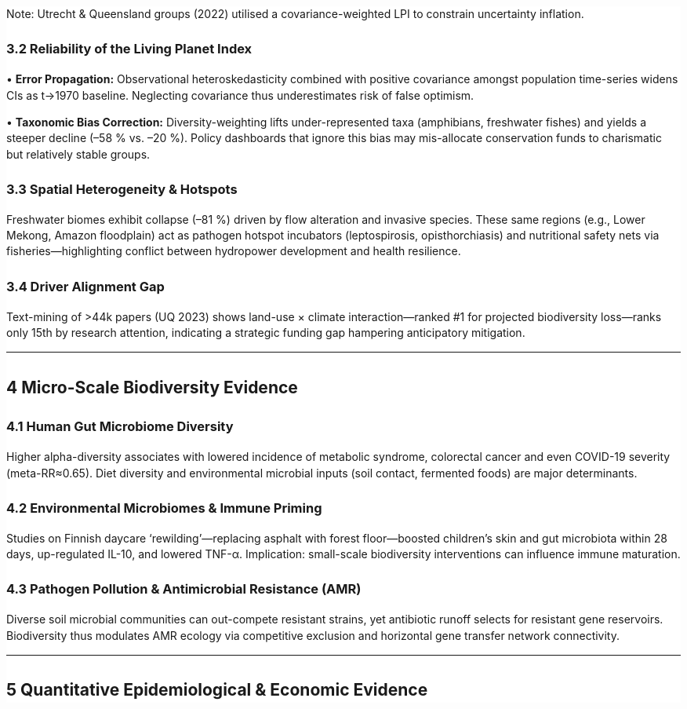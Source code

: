 Note: Utrecht & Queensland groups (2022) utilised a covariance-weighted LPI to constrain uncertainty inflation.

### 3.2  Reliability of the Living Planet Index

• **Error Propagation:** Observational heteroskedasticity combined with positive covariance amongst population time-series widens CIs as t→1970 baseline. Neglecting covariance thus underestimates risk of false optimism.

• **Taxonomic Bias Correction:** Diversity-weighting lifts under-represented taxa (amphibians, freshwater fishes) and yields a steeper decline (–58 % vs. –20 %). Policy dashboards that ignore this bias may mis-allocate conservation funds to charismatic but relatively stable groups.

### 3.3  Spatial Heterogeneity & Hotspots

Freshwater biomes exhibit collapse (–81 %) driven by flow alteration and invasive species. These same regions (e.g., Lower Mekong, Amazon floodplain) act as pathogen hotspot incubators (leptospirosis, opisthorchiasis) and nutritional safety nets via fisheries—highlighting conflict between hydropower development and health resilience.

### 3.4  Driver Alignment Gap

Text-mining of >44k papers (UQ 2023) shows land-use × climate interaction—ranked #1 for projected biodiversity loss—ranks only 15th by research attention, indicating a strategic funding gap hampering anticipatory mitigation.

---

## 4  Micro-Scale Biodiversity Evidence

### 4.1  Human Gut Microbiome Diversity

Higher alpha-diversity associates with lowered incidence of metabolic syndrome, colorectal cancer and even COVID-19 severity (meta-RR≈0.65). Diet diversity and environmental microbial inputs (soil contact, fermented foods) are major determinants.

### 4.2  Environmental Microbiomes & Immune Priming

Studies on Finnish daycare ‘rewilding’—replacing asphalt with forest floor—boosted children’s skin and gut microbiota within 28 days, up-regulated IL-10, and lowered TNF-α. Implication: small-scale biodiversity interventions can influence immune maturation.

### 4.3  Pathogen Pollution & Antimicrobial Resistance (AMR)

Diverse soil microbial communities can out-compete resistant strains, yet antibiotic runoff selects for resistant gene reservoirs. Biodiversity thus modulates AMR ecology via competitive exclusion and horizontal gene transfer network connectivity.

---

## 5  Quantitative Epidemiological & Economic Evidence
